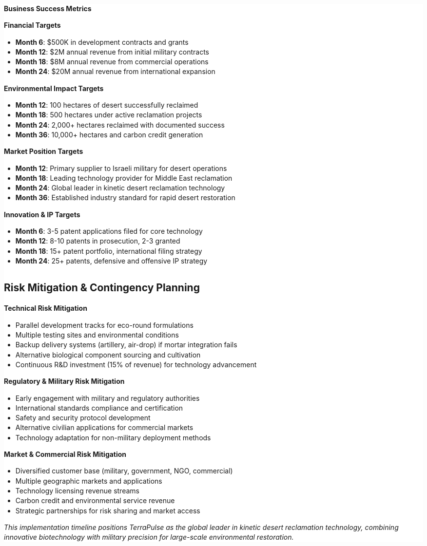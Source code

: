 **Business Success Metrics**

**Financial Targets**
- **Month 6**: $500K in development contracts and grants
- **Month 12**: $2M annual revenue from initial military contracts
- **Month 18**: $8M annual revenue from commercial operations
- **Month 24**: $20M annual revenue from international expansion

**Environmental Impact Targets**
- **Month 12**: 100 hectares of desert successfully reclaimed
- **Month 18**: 500 hectares under active reclamation projects
- **Month 24**: 2,000+ hectares reclaimed with documented success
- **Month 36**: 10,000+ hectares and carbon credit generation

**Market Position Targets**
- **Month 12**: Primary supplier to Israeli military for desert operations
- **Month 18**: Leading technology provider for Middle East reclamation
- **Month 24**: Global leader in kinetic desert reclamation technology
- **Month 36**: Established industry standard for rapid desert restoration

**Innovation & IP Targets**
- **Month 6**: 3-5 patent applications filed for core technology
- **Month 12**: 8-10 patents in prosecution, 2-3 granted
- **Month 18**: 15+ patent portfolio, international filing strategy
- **Month 24**: 25+ patents, defensive and offensive IP strategy

## Risk Mitigation & Contingency Planning

**Technical Risk Mitigation**
- Parallel development tracks for eco-round formulations
- Multiple testing sites and environmental conditions
- Backup delivery systems (artillery, air-drop) if mortar integration fails
- Alternative biological component sourcing and cultivation
- Continuous R&D investment (15% of revenue) for technology advancement

**Regulatory & Military Risk Mitigation**
- Early engagement with military and regulatory authorities
- International standards compliance and certification
- Safety and security protocol development
- Alternative civilian applications for commercial markets
- Technology adaptation for non-military deployment methods

**Market & Commercial Risk Mitigation**
- Diversified customer base (military, government, NGO, commercial)
- Multiple geographic markets and applications
- Technology licensing revenue streams
- Carbon credit and environmental service revenue
- Strategic partnerships for risk sharing and market access

*This implementation timeline positions TerraPulse as the global leader in kinetic desert reclamation technology, combining innovative biotechnology with military precision for large-scale environmental restoration.*
